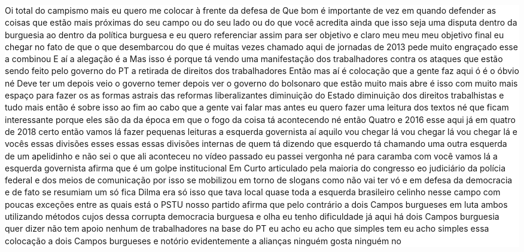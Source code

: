 Oi total do campismo mais eu quero me
colocar à frente da defesa de Que bom é
importante de vez em quando defender as
coisas que estão mais próximas do seu
campo ou do seu lado ou do que você
acredita ainda que isso seja uma disputa
dentro da burguesia ao dentro da
política burguesa e eu quero referenciar
assim para ser objetivo e claro meu meu
meu objetivo final eu chegar no fato de
que o que desembarcou do que é muitas
vezes chamado aqui de jornadas de 2013
pede muito engraçado esse a combinou E
aí a alegação é a Mas isso é porque tá
vendo uma manifestação dos trabalhadores
contra os ataques que estão sendo feito
pelo governo do PT a retirada de
direitos dos trabalhadores Então mas aí
é colocação que a gente faz aqui ó é o
óbvio né Deve ter um depois veio o
governo temer depois ver o governo do
bolsonaro que estão muito mais abre é
isso com muito mais espaço para fazer os
as formas astrais das reformas
liberalizantes diminuição do Estado
diminuição dos direitos trabalhistas e
tudo mais então é sobre isso ao fim ao
cabo que a gente vai falar mas antes eu
quero fazer uma leitura dos textos né
que ficam interessante porque eles são
da da época em que o fogo da coisa tá
acontecendo né então Quatro e 2016 esse
aqui já em quatro de 2018 certo então
vamos lá fazer pequenas leituras a
esquerda governista aí aquilo vou chegar
lá vou chegar lá vou chegar lá e vocês
essas divisões esses essas essas
divisões internas de quem tá dizendo que
esquerdo tá chamando uma outra esquerda
de um apelidinho e não sei o que ali
aconteceu no vídeo passado eu passei
vergonha né para caramba com você vamos
lá a esquerda governista afirma que é um
golpe institucional Em Curto articulado
pela maioria do congresso eo judiciário
da polícia federal e dos meios de
comunicação por isso se mobilizou em
torno de slogans como não vai ter vó
e em defesa da democracia e de fato se
resumiam um só fica Dilma era só isso
que tava local quase toda a esquerda
brasileiro celinho nesse campo com
poucas exceções entre as quais está o
PSTU nosso partido afirma que pelo
contrário a dois Campos burgueses em
luta ambos utilizando métodos cujos
dessa corrupta democracia burguesa
e olha eu tenho dificuldade já aqui há
dois Campos burguesia quer dizer não tem
apoio nenhum de trabalhadores na base do
PT eu acho eu acho que simples tem eu
acho simples essa colocação a dois
Campos burgueses e notório evidentemente
a alianças ninguém gosta ninguém no